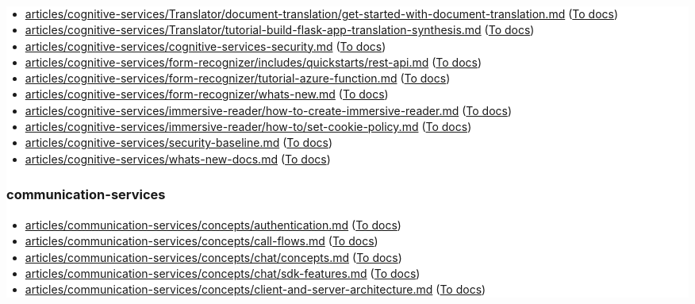 - [articles/cognitive-services/Translator/document-translation/get-started-with-document-translation.md](https://github.com/MicrosoftDocs/azure-docs/compare/c312209..568ceac#diff-5ace6a446d79aee04b40d05632e4a17df3f34596b29fcd4f853214235192bb3d) ([To docs](https://docs.microsoft.com/en-us/azure/cognitive-services/Translator/document-translation/get-started-with-document-translation?WT.mc_id=AZ-MVP-5003408))
- [articles/cognitive-services/Translator/tutorial-build-flask-app-translation-synthesis.md](https://github.com/MicrosoftDocs/azure-docs/compare/c312209..568ceac#diff-9cc5e2126e54413b4d937d82bc3f245dee61142a58efc7b4ae8bf2175ec50a68) ([To docs](https://docs.microsoft.com/en-us/azure/cognitive-services/Translator/tutorial-build-flask-app-translation-synthesis?WT.mc_id=AZ-MVP-5003408))
- [articles/cognitive-services/cognitive-services-security.md](https://github.com/MicrosoftDocs/azure-docs/compare/c312209..568ceac#diff-d6e64f7f626c8ea8a927056513640da8a75abc14f61c9b8a9fbab0fb683ca768) ([To docs](https://docs.microsoft.com/en-us/azure/cognitive-services/cognitive-services-security?WT.mc_id=AZ-MVP-5003408))
- [articles/cognitive-services/form-recognizer/includes/quickstarts/rest-api.md](https://github.com/MicrosoftDocs/azure-docs/compare/c312209..568ceac#diff-dd67226f4dd5399de21d5a58164ccfbad6be6171a17da4e25c3b08602ac532f7) ([To docs](https://docs.microsoft.com/en-us/azure/cognitive-services/form-recognizer/includes/quickstarts/rest-api?WT.mc_id=AZ-MVP-5003408))
- [articles/cognitive-services/form-recognizer/tutorial-azure-function.md](https://github.com/MicrosoftDocs/azure-docs/compare/c312209..568ceac#diff-a70fa26abeea9d0a6dd88a6411a02b354a87cf8e7f6b9e62939ab8903cb894c4) ([To docs](https://docs.microsoft.com/en-us/azure/cognitive-services/form-recognizer/tutorial-azure-function?WT.mc_id=AZ-MVP-5003408))
- [articles/cognitive-services/form-recognizer/whats-new.md](https://github.com/MicrosoftDocs/azure-docs/compare/c312209..568ceac#diff-d8021a7217d1c2da2bb047ef0cf27f2a68aa8e72da4fbb6b0419477d2e2f4004) ([To docs](https://docs.microsoft.com/en-us/azure/cognitive-services/form-recognizer/whats-new?WT.mc_id=AZ-MVP-5003408))
- [articles/cognitive-services/immersive-reader/how-to-create-immersive-reader.md](https://github.com/MicrosoftDocs/azure-docs/compare/c312209..568ceac#diff-f3ed811c8b927bd5fd267ab185e5204e35d1d5e06b702f45da90a04e7655bf84) ([To docs](https://docs.microsoft.com/en-us/azure/cognitive-services/immersive-reader/how-to-create-immersive-reader?WT.mc_id=AZ-MVP-5003408))
- [articles/cognitive-services/immersive-reader/how-to/set-cookie-policy.md](https://github.com/MicrosoftDocs/azure-docs/compare/c312209..568ceac#diff-377076f84f8b8e29ddb20bbecc155050087f3b039f18d33e5f20e72cb31093f2) ([To docs](https://docs.microsoft.com/en-us/azure/cognitive-services/immersive-reader/how-to/set-cookie-policy?WT.mc_id=AZ-MVP-5003408))
- [articles/cognitive-services/security-baseline.md](https://github.com/MicrosoftDocs/azure-docs/compare/c312209..568ceac#diff-d199fde3e3fa22da2d234e383713d5a10f6c80962cc1e1c3a27b0b98757fca2e) ([To docs](https://docs.microsoft.com/en-us/azure/cognitive-services/security-baseline?WT.mc_id=AZ-MVP-5003408))
- [articles/cognitive-services/whats-new-docs.md](https://github.com/MicrosoftDocs/azure-docs/compare/c312209..568ceac#diff-c1ba54c7c98987729acafde0bfec56415034f5f86fab8db183cee6b6a0503750) ([To docs](https://docs.microsoft.com/en-us/azure/cognitive-services/whats-new-docs?WT.mc_id=AZ-MVP-5003408))
    
### communication-services
- [articles/communication-services/concepts/authentication.md](https://github.com/MicrosoftDocs/azure-docs/compare/c312209..568ceac#diff-a3a739b69520c47e5818e99e318e77a534efa8177a224afe5f8256170438bfb9) ([To docs](https://docs.microsoft.com/en-us/azure/communication-services/concepts/authentication?WT.mc_id=AZ-MVP-5003408))
- [articles/communication-services/concepts/call-flows.md](https://github.com/MicrosoftDocs/azure-docs/compare/c312209..568ceac#diff-0cf95ba807b0e5be36c852c9334b2a22c295ac5ef6a497488661e976af5d441a) ([To docs](https://docs.microsoft.com/en-us/azure/communication-services/concepts/call-flows?WT.mc_id=AZ-MVP-5003408))
- [articles/communication-services/concepts/chat/concepts.md](https://github.com/MicrosoftDocs/azure-docs/compare/c312209..568ceac#diff-c762dc5c7c586d2bf032a673c81fc288d36b802ca851729b1eb61ef1df646021) ([To docs](https://docs.microsoft.com/en-us/azure/communication-services/concepts/chat/concepts?WT.mc_id=AZ-MVP-5003408))
- [articles/communication-services/concepts/chat/sdk-features.md](https://github.com/MicrosoftDocs/azure-docs/compare/c312209..568ceac#diff-a51efb5e37aabf3793c9596d6ddcbb7b2d28acdd67ae9752da16ecf4ee6e25a8) ([To docs](https://docs.microsoft.com/en-us/azure/communication-services/concepts/chat/sdk-features?WT.mc_id=AZ-MVP-5003408))
- [articles/communication-services/concepts/client-and-server-architecture.md](https://github.com/MicrosoftDocs/azure-docs/compare/c312209..568ceac#diff-ee9176594698e8aa7b9a5e49acdf7ec829212cb5bad8157d4526b2f7105046dd) ([To docs](https://docs.microsoft.com/en-us/azure/communication-services/concepts/client-and-server-architecture?WT.mc_id=AZ-MVP-5003408))